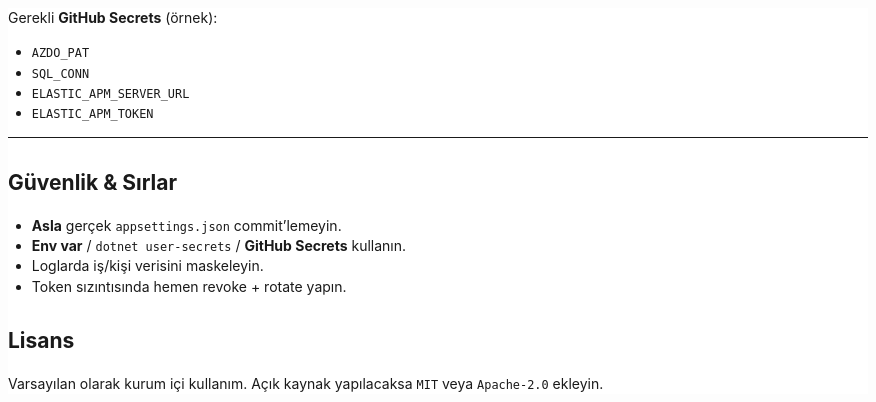 Gerekli **GitHub Secrets** (örnek):
- `AZDO_PAT`
- `SQL_CONN`
- `ELASTIC_APM_SERVER_URL`
- `ELASTIC_APM_TOKEN`

---

## Güvenlik & Sırlar
- **Asla** gerçek `appsettings.json` commit’lemeyin.  
- **Env var** / `dotnet user-secrets` / **GitHub Secrets** kullanın.  
- Loglarda iş/kişi verisini maskeleyin.  
- Token sızıntısında hemen revoke + rotate yapın.

## Lisans
Varsayılan olarak kurum içi kullanım. Açık kaynak yapılacaksa `MIT` veya `Apache-2.0` ekleyin.
